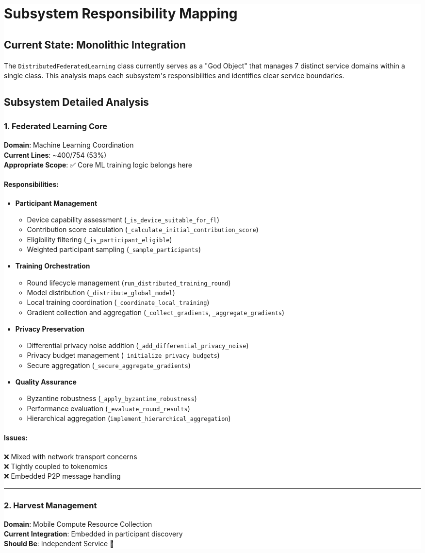 # Subsystem Responsibility Mapping

## Current State: Monolithic Integration

The `DistributedFederatedLearning` class currently serves as a "God Object" that manages 7 distinct service domains within a single class. This analysis maps each subsystem's responsibilities and identifies clear service boundaries.

## Subsystem Detailed Analysis

### 1. **Federated Learning Core** 
**Domain**: Machine Learning Coordination  
**Current Lines**: ~400/754 (53%)  
**Appropriate Scope**: ✅ Core ML training logic belongs here

#### Responsibilities:
- **Participant Management**
  - Device capability assessment (`_is_device_suitable_for_fl`)
  - Contribution score calculation (`_calculate_initial_contribution_score`)
  - Eligibility filtering (`_is_participant_eligible`)
  - Weighted participant sampling (`_sample_participants`)

- **Training Orchestration**
  - Round lifecycle management (`run_distributed_training_round`)
  - Model distribution (`_distribute_global_model`)
  - Local training coordination (`_coordinate_local_training`)
  - Gradient collection and aggregation (`_collect_gradients`, `_aggregate_gradients`)

- **Privacy Preservation**
  - Differential privacy noise addition (`_add_differential_privacy_noise`)
  - Privacy budget management (`_initialize_privacy_budgets`)
  - Secure aggregation (`_secure_aggregate_gradients`)

- **Quality Assurance**
  - Byzantine robustness (`_apply_byzantine_robustness`)
  - Performance evaluation (`_evaluate_round_results`)
  - Hierarchical aggregation (`implement_hierarchical_aggregation`)

#### Issues:
❌ Mixed with network transport concerns  
❌ Tightly coupled to tokenomics  
❌ Embedded P2P message handling  

---

### 2. **Harvest Management** 
**Domain**: Mobile Compute Resource Collection  
**Current Integration**: Embedded in participant discovery  
**Should Be**: Independent Service 🚨
